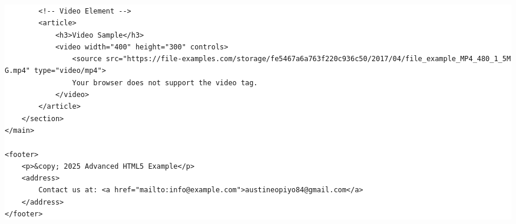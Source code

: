             <!-- Video Element -->
            <article>
                <h3>Video Sample</h3>
                <video width="400" height="300" controls>
                    <source src="https://file-examples.com/storage/fe5467a6a763f220c936c50/2017/04/file_example_MP4_480_1_5MG.mp4" type="video/mp4">
                    Your browser does not support the video tag.
                </video>
            </article>
        </section>
    </main>

    <footer>
        <p>&copy; 2025 Advanced HTML5 Example</p>
        <address>
            Contact us at: <a href="mailto:info@example.com">austineopiyo84@gmail.com</a>
        </address>
    </footer>
</body>
</html>
